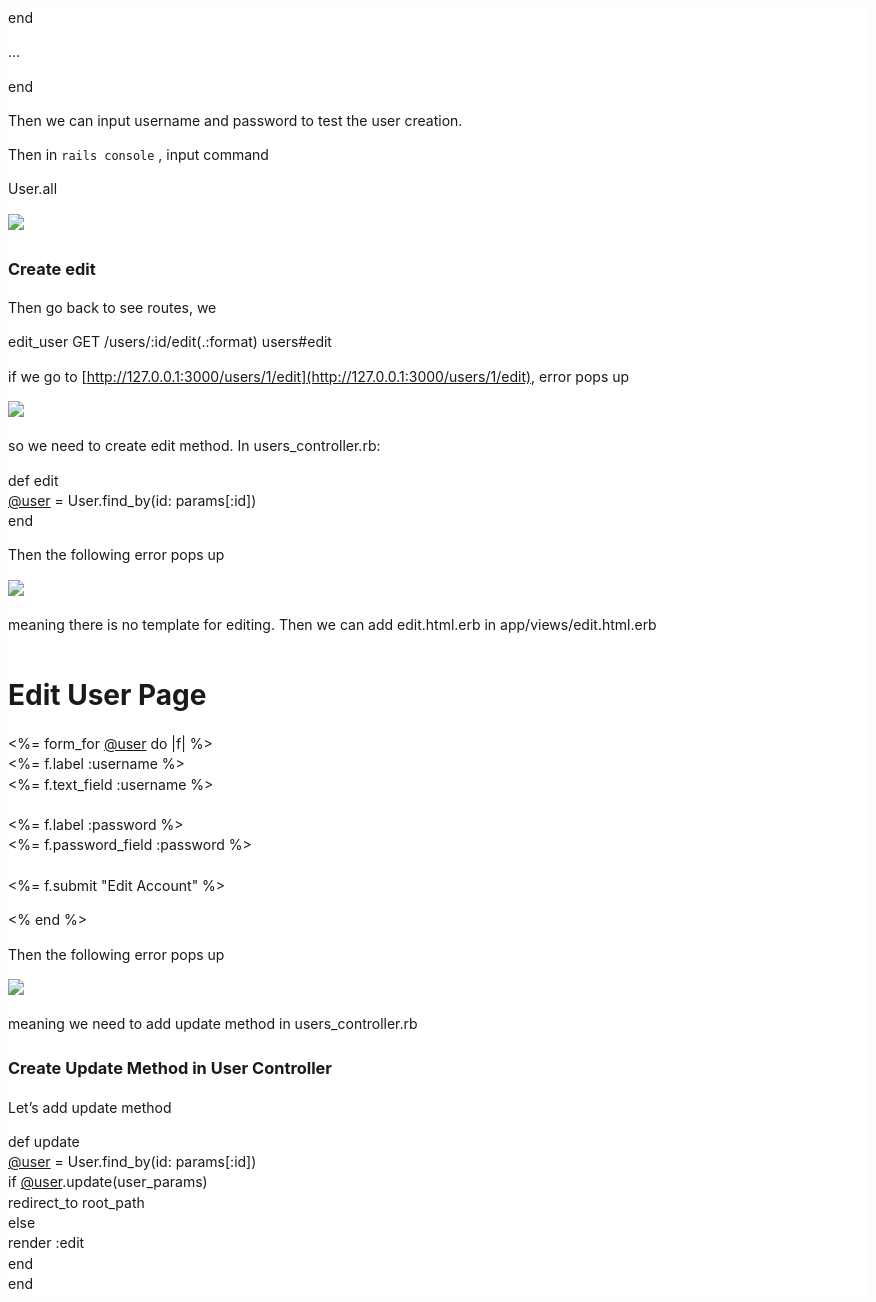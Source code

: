 end

...

end

Then we can input username and password to test the user creation.

Then in `rails console` , input command

User.all

![](/Users/chenyongzhe/coding/practice_not_for_github/javascript_practice/medium-to-markdown/medium-export/posts/md_1623056197395/img/1__OeNTA__WqEkFDDGQ1FK6saA.png)

### Create edit

Then go back to see routes, we

edit\_user GET /users/:id/edit(.:format) users#edit

if we go to [http://127.0.0.1:3000/users/1/edit](http://127.0.0.1:3000/users/1/edit), error pops up

![](/Users/chenyongzhe/coding/practice_not_for_github/javascript_practice/medium-to-markdown/medium-export/posts/md_1623056197395/img/1__0hZqXrALt8B6SK__53Gu5pw.png)

so we need to create edit method. In users\_controller.rb:

def edit  
  [@user](http://twitter.com/user "Twitter profile for @user") = User.find\_by(id: params\[:id\])  
end

Then the following error pops up

![](/Users/chenyongzhe/coding/practice_not_for_github/javascript_practice/medium-to-markdown/medium-export/posts/md_1623056197395/img/1__0R9a9YlJBYEdnfiHsSDK1w.png)

meaning there is no template for editing. Then we can add edit.html.erb in app/views/edit.html.erb

<h1>Edit User Page</h1>

<%= form\_for [@user](http://twitter.com/user "Twitter profile for @user") do |f| %>  
  <%= f.label :username %>  
  <%= f.text\_field :username %><br>  
  <%= f.label :password %>  
  <%= f.password\_field :password %><br>  
  <%= f.submit "Edit Account" %>

<% end %>

Then the following error pops up

![](/Users/chenyongzhe/coding/practice_not_for_github/javascript_practice/medium-to-markdown/medium-export/posts/md_1623056197395/img/1__xv9uVfkucxN8tBjO65zYcA.png)

meaning we need to add update method in users\_controller.rb

### Create Update Method in User Controller

Let’s add update method

def update  
  [@user](http://twitter.com/user "Twitter profile for @user") = User.find\_by(id: params\[:id\])  
  if [@user](http://twitter.com/user "Twitter profile for @user").update(user\_params)  
    redirect\_to root\_path  
  else  
    render :edit  
  end  
end
